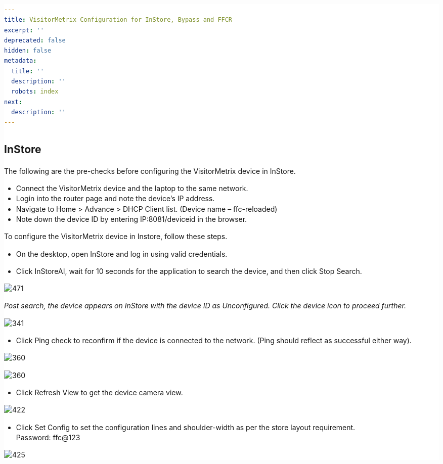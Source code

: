 ```yaml
---
title: VisitorMetrix Configuration for InStore, Bypass and FFCR
excerpt: ''
deprecated: false
hidden: false
metadata:
  title: ''
  description: ''
  robots: index
next:
  description: ''
---
```

## InStore

The following are the pre-checks before configuring the VisitorMetrix device in InStore.

* Connect the VisitorMetrix device and the laptop to the same network.
* Login into the router page and note the device’s IP address.
* Navigate to Home > Advance > DHCP Client list. (Device name – ffc-reloaded)
* Note down the device ID by entering IP:8081/deviceid in the browser.

To configure the VisitorMetrix device in Instore, follow these steps.

* On the desktop, open InStore and log in using valid credentials.

* Click InStoreAI, wait for 10 seconds for the application to search the device, and then click Stop Search.

![471](https://files.readme.io/c6d0ea3-search.png "search.png")

*Post search, the device appears on InStore with the device ID as Unconfigured. Click the device icon to proceed further.*

![341](https://files.readme.io/9d86748-further.png "further.png")

* Click Ping check to reconfirm if the device is connected to the network. (Ping should reflect as successful either way). 

![360](https://files.readme.io/251963f-way.png "way.png")

![360](https://files.readme.io/2103360-way2.png "way2.png")

* Click Refresh View to get the device camera view. 

![422](https://files.readme.io/0eb5dda-view.png "view.png")

* Click Set Config to set the configuration lines and shoulder-width as per the store layout requirement.\
  Password: ffc\@123

![425](https://files.readme.io/d215fab-123.png "123.png")
